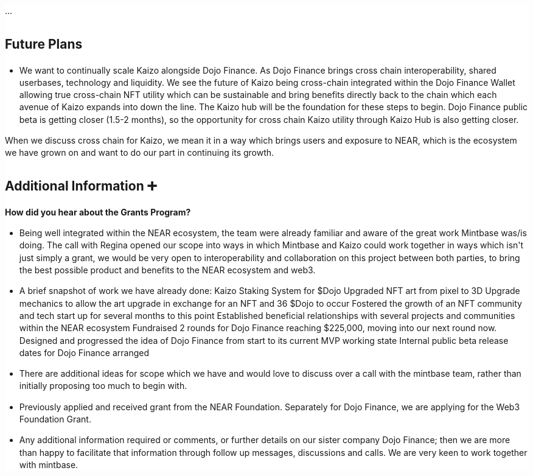 
...
## Future Plans

- We want to continually scale Kaizo alongside Dojo Finance. As Dojo Finance brings cross chain interoperability, shared userbases, technology and liquidity. We see the future of Kaizo being cross-chain integrated within the Dojo Finance Wallet allowing true cross-chain NFT utility which can be sustainable and bring benefits directly back to the chain which each avenue of Kaizo expands into down the line. 
The Kaizo hub will be the foundation for these steps to begin. Dojo Finance public beta is getting closer (1.5-2 months), so the opportunity for cross chain Kaizo utility through Kaizo Hub is also getting closer.

When we discuss cross chain for Kaizo, we mean it in a way which brings users and exposure to NEAR, which is the ecosystem we have grown on and want to do our part in continuing its growth.


## Additional Information :heavy_plus_sign:

**How did you hear about the Grants Program?** 

- Being well integrated within the NEAR ecosystem, the team were already familiar and aware of the great work Mintbase was/is doing. The call with Regina opened our scope into ways in which Mintbase and Kaizo could work together in ways which isn't just simply a grant, we would be very open to interoperability and collaboration on this project between both parties, to bring the best possible product and benefits to the NEAR ecosystem and web3.

- A brief snapshot of work we have already done:
    Kaizo Staking System for $Dojo
    Upgraded NFT art from pixel to 3D
    Upgrade mechanics to allow the art upgrade in exchange for an NFT and 36 $Dojo to occur
    Fostered the growth of an NFT community and tech start up for several months to this point
    Established beneficial relationships with several projects and communities within the NEAR ecosystem
    Fundraised 2 rounds for Dojo Finance reaching $225,000, moving into our next round now.
    Designed and progressed the idea of Dojo Finance from start to its current MVP working state
    Internal public beta release dates for Dojo Finance arranged

- There are additional ideas for scope which we have and would love to discuss over a call with the mintbase team, rather than initially proposing too much to begin with. 

- Previously applied and received grant from the NEAR Foundation. Separately for Dojo Finance, we are applying for the Web3 Foundation Grant.

- Any additional information required or comments, or further details on our sister company Dojo Finance; then we are more than happy to facilitate that information through follow up messages, discussions and calls. We are very keen to work together with mintbase.
